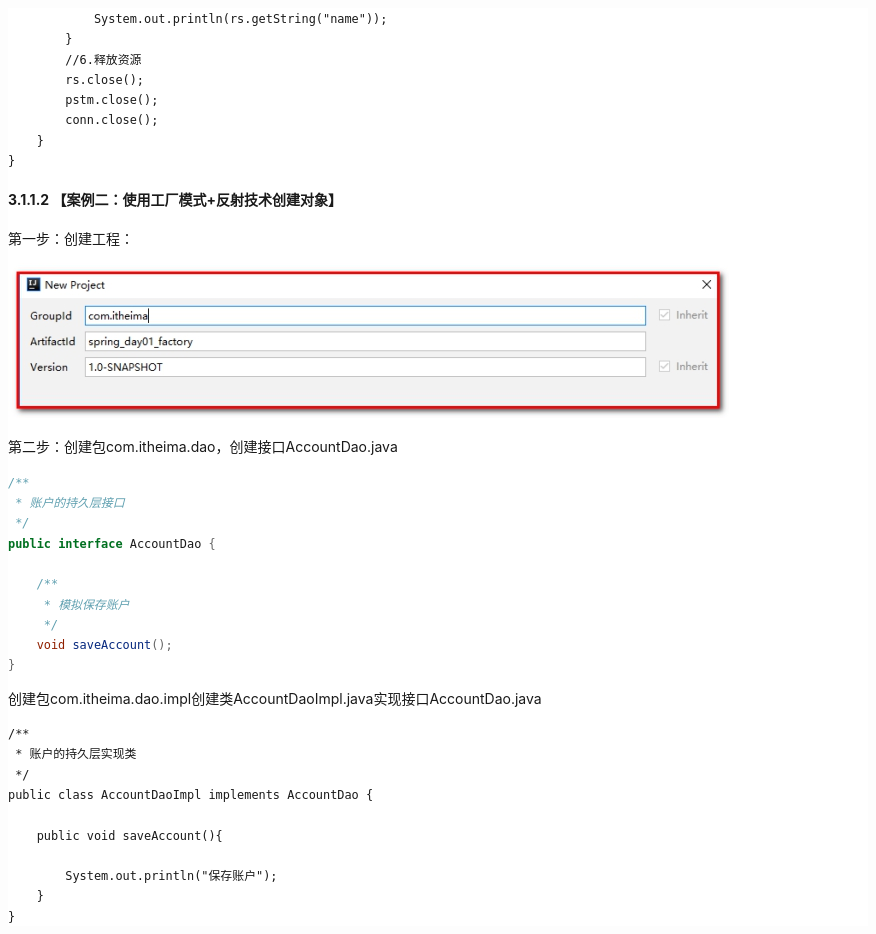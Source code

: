```
            System.out.println(rs.getString("name"));
        }
        //6.释放资源
        rs.close();
        pstm.close();
        conn.close();
    }
}
```



#### 3.1.1.2 【案例二：使用工厂模式+反射技术创建对象】

第一步：创建工程：

![img](javaee-day31-spring01/wpsB3C3.tmp.jpg) 

第二步：创建包com.itheima.dao，创建接口AccountDao.java

```java
/**
 * 账户的持久层接口
 */
public interface AccountDao {

    /**
     * 模拟保存账户
     */
    void saveAccount();
}
```



创建包com.itheima.dao.impl创建类AccountDaoImpl.java实现接口AccountDao.java

```
/**
 * 账户的持久层实现类
 */
public class AccountDaoImpl implements AccountDao {

    public void saveAccount(){

        System.out.println("保存账户");
    }
}
```
